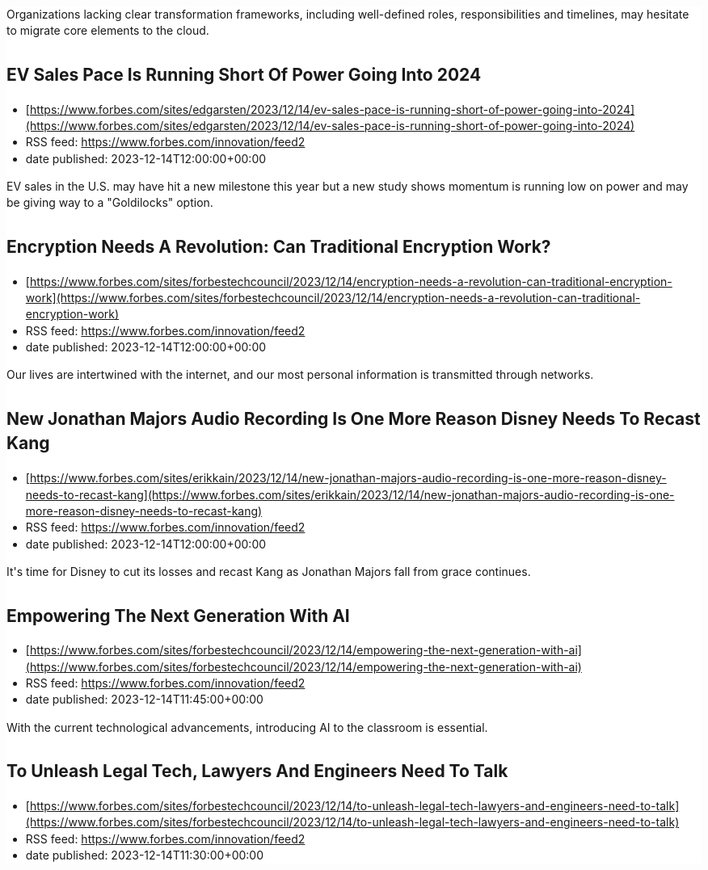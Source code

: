 Organizations lacking clear transformation frameworks, including well-defined roles, responsibilities and timelines, may hesitate to migrate core elements to the cloud.

## EV Sales Pace Is Running Short Of Power Going Into 2024
 - [https://www.forbes.com/sites/edgarsten/2023/12/14/ev-sales-pace-is-running-short-of-power-going-into-2024](https://www.forbes.com/sites/edgarsten/2023/12/14/ev-sales-pace-is-running-short-of-power-going-into-2024)
 - RSS feed: https://www.forbes.com/innovation/feed2
 - date published: 2023-12-14T12:00:00+00:00

EV sales in the U.S. may have hit a new milestone this year but a new study shows momentum is running low on power and may be giving way to a "Goldilocks" option.

## Encryption Needs A Revolution: Can Traditional Encryption Work?
 - [https://www.forbes.com/sites/forbestechcouncil/2023/12/14/encryption-needs-a-revolution-can-traditional-encryption-work](https://www.forbes.com/sites/forbestechcouncil/2023/12/14/encryption-needs-a-revolution-can-traditional-encryption-work)
 - RSS feed: https://www.forbes.com/innovation/feed2
 - date published: 2023-12-14T12:00:00+00:00

Our lives are intertwined with the internet, and our most personal information is transmitted through networks.

## New Jonathan Majors Audio Recording Is One More Reason Disney Needs To Recast Kang
 - [https://www.forbes.com/sites/erikkain/2023/12/14/new-jonathan-majors-audio-recording-is-one-more-reason-disney-needs-to-recast-kang](https://www.forbes.com/sites/erikkain/2023/12/14/new-jonathan-majors-audio-recording-is-one-more-reason-disney-needs-to-recast-kang)
 - RSS feed: https://www.forbes.com/innovation/feed2
 - date published: 2023-12-14T12:00:00+00:00

It's time for Disney to cut its losses and recast Kang as Jonathan Majors fall from grace continues.

## Empowering The Next Generation With AI
 - [https://www.forbes.com/sites/forbestechcouncil/2023/12/14/empowering-the-next-generation-with-ai](https://www.forbes.com/sites/forbestechcouncil/2023/12/14/empowering-the-next-generation-with-ai)
 - RSS feed: https://www.forbes.com/innovation/feed2
 - date published: 2023-12-14T11:45:00+00:00

With the current technological advancements, introducing AI to the classroom is essential.

## To Unleash Legal Tech, Lawyers And Engineers Need To Talk
 - [https://www.forbes.com/sites/forbestechcouncil/2023/12/14/to-unleash-legal-tech-lawyers-and-engineers-need-to-talk](https://www.forbes.com/sites/forbestechcouncil/2023/12/14/to-unleash-legal-tech-lawyers-and-engineers-need-to-talk)
 - RSS feed: https://www.forbes.com/innovation/feed2
 - date published: 2023-12-14T11:30:00+00:00
